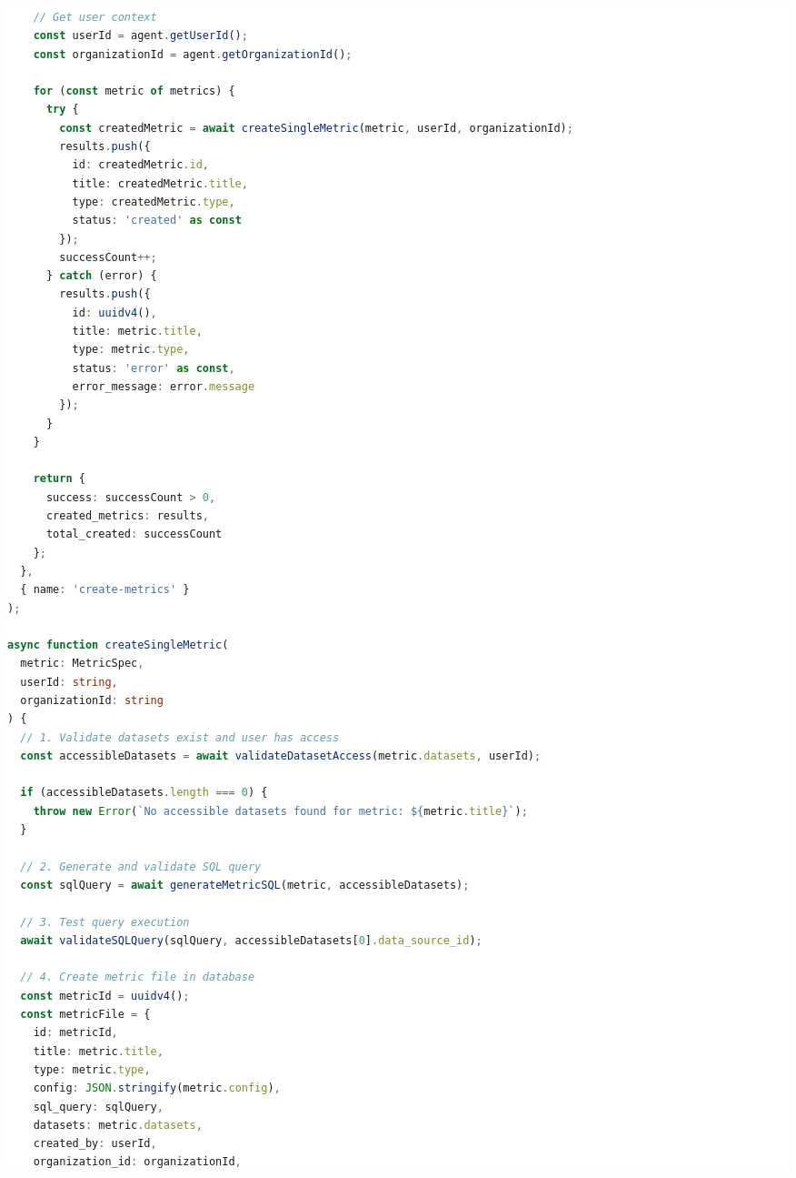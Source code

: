 ```typescript
    // Get user context
    const userId = agent.getUserId();
    const organizationId = agent.getOrganizationId();
    
    for (const metric of metrics) {
      try {
        const createdMetric = await createSingleMetric(metric, userId, organizationId);
        results.push({
          id: createdMetric.id,
          title: createdMetric.title,
          type: createdMetric.type,
          status: 'created' as const
        });
        successCount++;
      } catch (error) {
        results.push({
          id: uuidv4(),
          title: metric.title,
          type: metric.type,
          status: 'error' as const,
          error_message: error.message
        });
      }
    }
    
    return {
      success: successCount > 0,
      created_metrics: results,
      total_created: successCount
    };
  },
  { name: 'create-metrics' }
);

async function createSingleMetric(
  metric: MetricSpec,
  userId: string,
  organizationId: string
) {
  // 1. Validate datasets exist and user has access
  const accessibleDatasets = await validateDatasetAccess(metric.datasets, userId);
  
  if (accessibleDatasets.length === 0) {
    throw new Error(`No accessible datasets found for metric: ${metric.title}`);
  }
  
  // 2. Generate and validate SQL query
  const sqlQuery = await generateMetricSQL(metric, accessibleDatasets);
  
  // 3. Test query execution
  await validateSQLQuery(sqlQuery, accessibleDatasets[0].data_source_id);
  
  // 4. Create metric file in database
  const metricId = uuidv4();
  const metricFile = {
    id: metricId,
    title: metric.title,
    type: metric.type,
    config: JSON.stringify(metric.config),
    sql_query: sqlQuery,
    datasets: metric.datasets,
    created_by: userId,
    organization_id: organizationId,
```